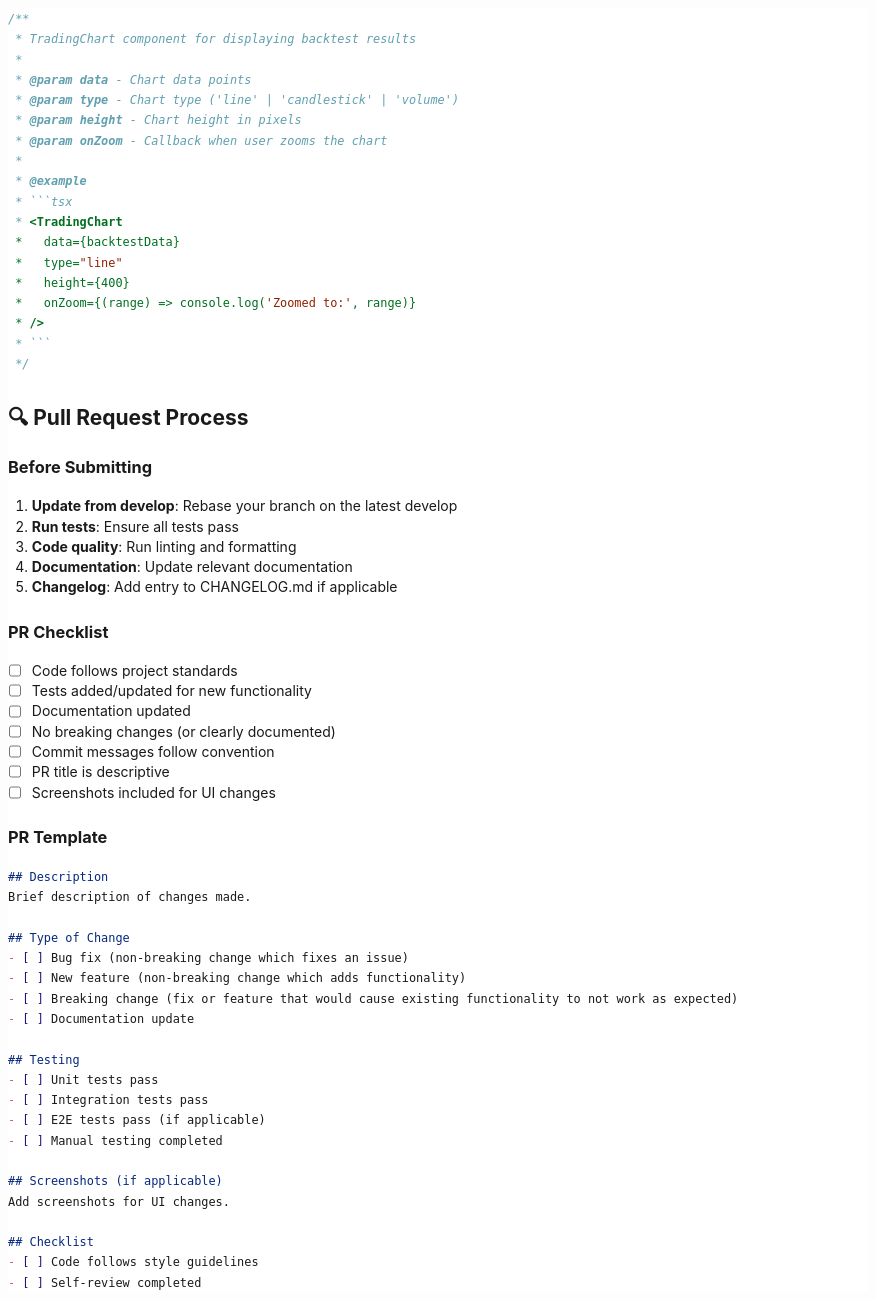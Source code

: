 ```typescript
/**
 * TradingChart component for displaying backtest results
 * 
 * @param data - Chart data points
 * @param type - Chart type ('line' | 'candlestick' | 'volume')
 * @param height - Chart height in pixels
 * @param onZoom - Callback when user zooms the chart
 * 
 * @example
 * ```tsx
 * <TradingChart
 *   data={backtestData}
 *   type="line"
 *   height={400}
 *   onZoom={(range) => console.log('Zoomed to:', range)}
 * />
 * ```
 */
```

## 🔍 Pull Request Process

### Before Submitting
1. **Update from develop**: Rebase your branch on the latest develop
2. **Run tests**: Ensure all tests pass
3. **Code quality**: Run linting and formatting
4. **Documentation**: Update relevant documentation
5. **Changelog**: Add entry to CHANGELOG.md if applicable

### PR Checklist
- [ ] Code follows project standards
- [ ] Tests added/updated for new functionality
- [ ] Documentation updated
- [ ] No breaking changes (or clearly documented)
- [ ] Commit messages follow convention
- [ ] PR title is descriptive
- [ ] Screenshots included for UI changes

### PR Template
```markdown
## Description
Brief description of changes made.

## Type of Change
- [ ] Bug fix (non-breaking change which fixes an issue)
- [ ] New feature (non-breaking change which adds functionality)
- [ ] Breaking change (fix or feature that would cause existing functionality to not work as expected)
- [ ] Documentation update

## Testing
- [ ] Unit tests pass
- [ ] Integration tests pass
- [ ] E2E tests pass (if applicable)
- [ ] Manual testing completed

## Screenshots (if applicable)
Add screenshots for UI changes.

## Checklist
- [ ] Code follows style guidelines
- [ ] Self-review completed
```